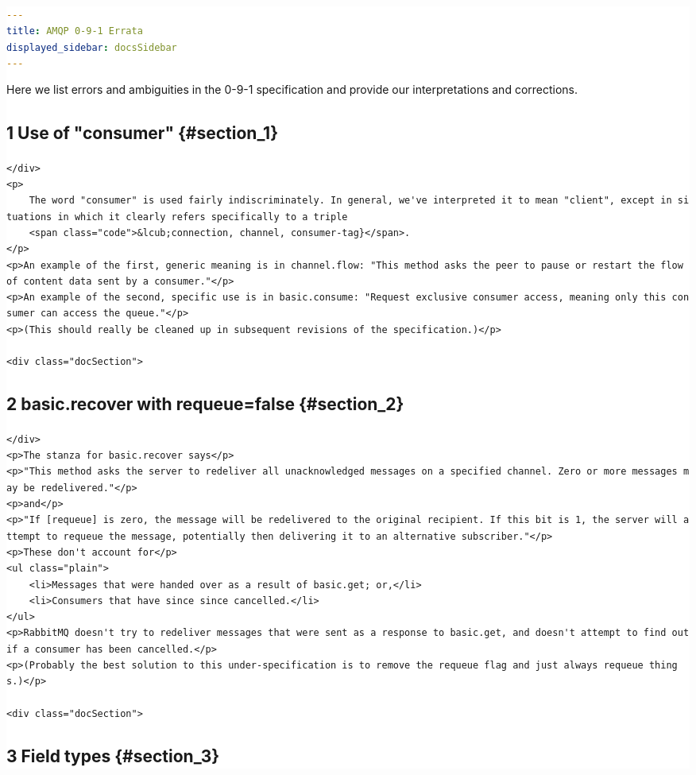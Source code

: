 ```yaml
---
title: AMQP 0-9-1 Errata
displayed_sidebar: docsSidebar
---
```

<div id="left-content">
    <p class="intro">
        Here we list errors and ambiguities in the 0-9-1 specification and provide our interpretations and corrections.
    </p>
    <div class="docSection">

## 1 Use of "consumer" {#section_1}

    </div>
    <p>
        The word "consumer" is used fairly indiscriminately. In general, we've interpreted it to mean "client", except in situations in which it clearly refers specifically to a triple
        <span class="code">&lcub;connection, channel, consumer-tag}</span>.
    </p>
    <p>An example of the first, generic meaning is in channel.flow: "This method asks the peer to pause or restart the flow of content data sent by a consumer."</p>
    <p>An example of the second, specific use is in basic.consume: "Request exclusive consumer access, meaning only this consumer can access the queue."</p>
    <p>(This should really be cleaned up in subsequent revisions of the specification.)</p>

    <div class="docSection">

## 2 basic.recover with requeue=false {#section_2}

    </div>
    <p>The stanza for basic.recover says</p>
    <p>"This method asks the server to redeliver all unacknowledged messages on a specified channel. Zero or more messages may be redelivered."</p>
    <p>and</p>
    <p>"If [requeue] is zero, the message will be redelivered to the original recipient. If this bit is 1, the server will attempt to requeue the message, potentially then delivering it to an alternative subscriber."</p>
    <p>These don't account for</p>
    <ul class="plain">
        <li>Messages that were handed over as a result of basic.get; or,</li>
        <li>Consumers that have since since cancelled.</li>
    </ul>
    <p>RabbitMQ doesn't try to redeliver messages that were sent as a response to basic.get, and doesn't attempt to find out if a consumer has been cancelled.</p>
    <p>(Probably the best solution to this under-specification is to remove the requeue flag and just always requeue things.)</p>

    <div class="docSection">

## 3 Field types {#section_3}

